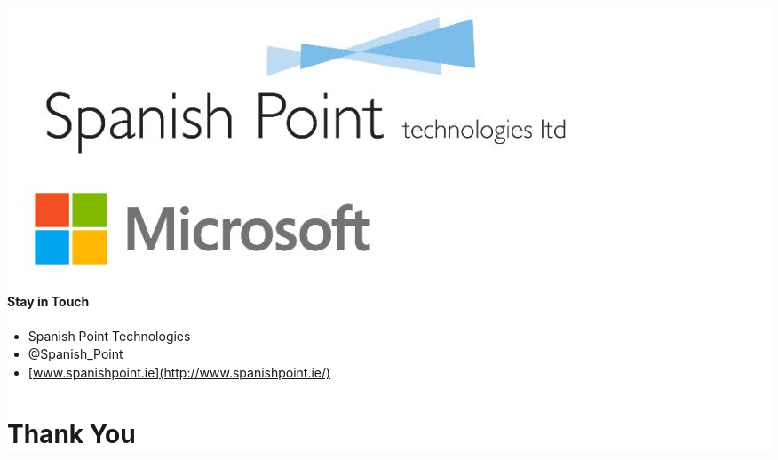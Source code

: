 ![](_page_34_Picture_0.jpeg)

![](_page_34_Picture_1.jpeg)

#### Stay in Touch

- Spanish Point Technologies
- @Spanish\_Point
- [www.spanishpoint.ie](http://www.spanishpoint.ie/)

# Thank You